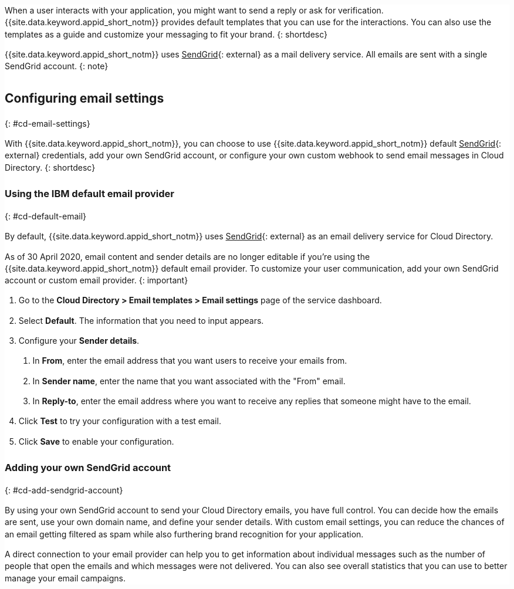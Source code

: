 When a user interacts with your application, you might want to send a reply or ask for verification. {{site.data.keyword.appid_short_notm}} provides default templates that you can use for the interactions. You can also use the templates as a guide and customize your messaging to fit your brand.
{: shortdesc}

{{site.data.keyword.appid_short_notm}} uses [SendGrid](https://sendgrid.com/){: external} as a mail delivery service. All emails are sent with a single SendGrid account.
{: note}


## Configuring email settings
{: #cd-email-settings}

With {{site.data.keyword.appid_short_notm}}, you can choose to use {{site.data.keyword.appid_short_notm}} default [SendGrid](https://sendgrid.com/){: external} credentials, add your own SendGrid account, or configure your own custom webhook to send email messages in Cloud Directory.
{: shortdesc}


### Using the IBM default email provider
{: #cd-default-email}

By default, {{site.data.keyword.appid_short_notm}} uses [SendGrid](https://sendgrid.com/){: external} as an email delivery service for Cloud Directory.

As of 30 April 2020, email content and sender details are no longer editable if you’re using the {{site.data.keyword.appid_short_notm}} default email provider. To customize your user communication, add your own SendGrid account or custom email provider.
{: important}

1. Go to the **Cloud Directory > Email templates > Email settings** page of the service dashboard.

2. Select **Default**. The information that you need to input appears.

3. Configure your **Sender details**.

   1. In **From**, enter the email address that you want users to receive your emails from.

   2. In **Sender name**, enter the name that you want associated with the "From" email.

   3. In **Reply-to**, enter the email address where you want to receive any replies that someone might have to the email.

4. Click **Test** to try your configuration with a test email.

5. Click **Save** to enable your configuration.


### Adding your own SendGrid account
{: #cd-add-sendgrid-account}

By using your own SendGrid account to send your Cloud Directory emails, you have full control. You can decide how the emails are sent, use your own domain name, and define your sender details. With custom email settings, you can reduce the chances of an email getting filtered as spam while also furthering brand recognition for your application.

A direct connection to your email provider can help you to get information about individual messages such as the number of people that open the emails and which messages were not delivered. You can also see overall statistics that you can use to better manage your email campaigns.
